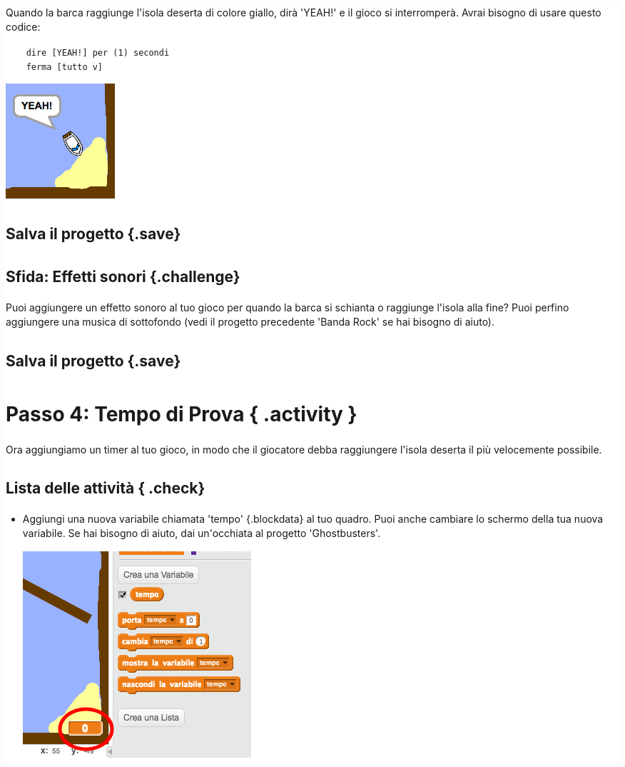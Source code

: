 Quando la barca raggiunge l'isola deserta di colore giallo, dirà 'YEAH!' e il gioco si interromperà. Avrai bisogno di usare questo codice:

```blocks
	dire [YEAH!] per (1) secondi
	ferma [tutto v]
```

![screenshot](images/boat-win.png)

## Salva il progetto {.save}

## Sfida: Effetti sonori {.challenge}
Puoi aggiungere un effetto sonoro al tuo gioco per quando la barca si schianta o raggiunge l'isola alla fine? Puoi perfino aggiungere una musica di sottofondo (vedi il progetto precedente 'Banda Rock' se hai bisogno di aiuto).

## Salva il progetto {.save}

# Passo 4: Tempo di Prova { .activity }

Ora aggiungiamo un timer al tuo gioco, in modo che il giocatore debba raggiungere l'isola deserta il più velocemente possibile.

## Lista delle attività { .check}

+ Aggiungi una nuova variabile chiamata 'tempo' {.blockdata} al tuo quadro. Puoi anche cambiare lo schermo della tua nuova variabile. Se hai bisogno di aiuto, dai un'occhiata al progetto 'Ghostbusters'.

	![screenshot](images/boat-variable.png)
